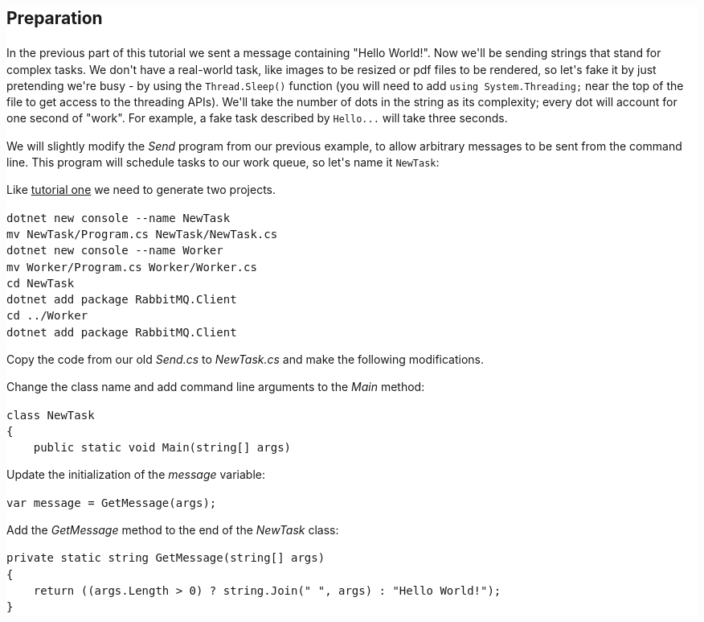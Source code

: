 Preparation
------------

In the previous part of this tutorial we sent a message containing
"Hello World!". Now we'll be sending strings that stand for complex
tasks. We don't have a real-world task, like images to be resized or
pdf files to be rendered, so let's fake it by just pretending we're
busy - by using the `Thread.Sleep()` function (you will need to add
 `using System.Threading;` near the top of the file to get access to
the threading APIs).
We'll take the number of dots in the string as its complexity; every
dot will account for one second
of "work".  For example, a fake task described by `Hello...`
will take three seconds.

We will slightly modify the _Send_ program from our previous example,
to allow arbitrary messages to be sent from the command line. This
program will schedule tasks to our work queue, so let's name it
`NewTask`:

Like [tutorial one](tutorial-one-dotnet.html) we need to generate two projects.

<pre class="lang-powershell">
dotnet new console --name NewTask
mv NewTask/Program.cs NewTask/NewTask.cs
dotnet new console --name Worker
mv Worker/Program.cs Worker/Worker.cs
cd NewTask
dotnet add package RabbitMQ.Client
cd ../Worker
dotnet add package RabbitMQ.Client
</pre>

Copy the code from our old _Send.cs_ to _NewTask.cs_ and make the following modifications.

Change the class name and add command line arguments to the _Main_ method:
<pre class="lang-csharp">
class NewTask
{
    public static void Main(string[] args)
</pre>

Update the initialization of the _message_ variable:
<pre class="lang-csharp">
var message = GetMessage(args);
</pre>

Add the _GetMessage_ method to the end of the _NewTask_ class:
<pre class="lang-csharp">
private static string GetMessage(string[] args)
{
    return ((args.Length > 0) ? string.Join(" ", args) : "Hello World!");
}
</pre>

